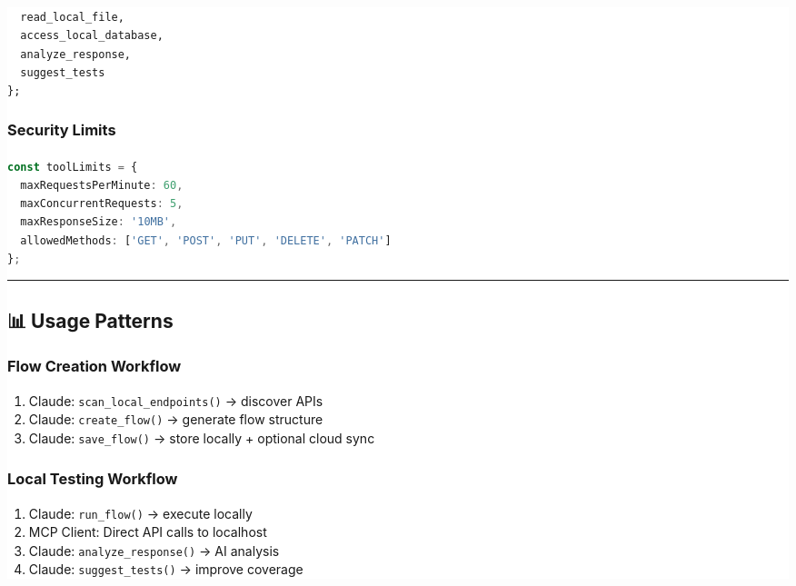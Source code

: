 ```
  read_local_file,
  access_local_database,
  analyze_response,
  suggest_tests
};
```

### Security Limits
```typescript
const toolLimits = {
  maxRequestsPerMinute: 60,
  maxConcurrentRequests: 5,
  maxResponseSize: '10MB',
  allowedMethods: ['GET', 'POST', 'PUT', 'DELETE', 'PATCH']
};
```

---

## 📊 Usage Patterns

### Flow Creation Workflow
1. Claude: `scan_local_endpoints()` → discover APIs
2. Claude: `create_flow()` → generate flow structure
3. Claude: `save_flow()` → store locally + optional cloud sync

### Local Testing Workflow
1. Claude: `run_flow()` → execute locally
2. MCP Client: Direct API calls to localhost
3. Claude: `analyze_response()` → AI analysis
4. Claude: `suggest_tests()` → improve coverage